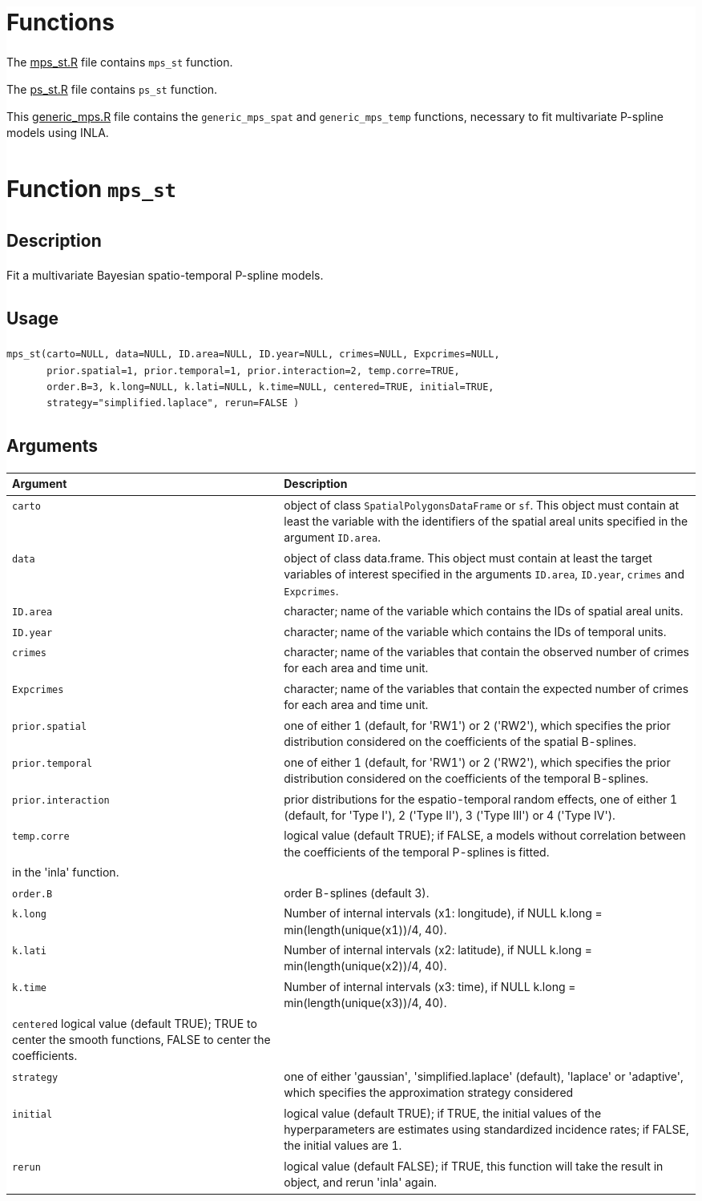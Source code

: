 # Functions

The [mps_st.R](https://github.com/spatialstatisticsupna/Multivariate_spatio_temporal_P_spline/blob/master/R/functions/mps_st.R) file contains ```mps_st``` function.

The [ps_st.R](https://github.com/spatialstatisticsupna/Multivariate_spatio_temporal_P_spline/blob/master/R/functions/ps_st.R) file contains ```ps_st``` function.

This [generic_mps.R](https://github.com/spatialstatisticsupna/Multivariate_spatio_temporal_P_spline/blob/master/R/functions/generic_mps.R) file contains the ```generic_mps_spat``` and ```generic_mps_temp``` functions, necessary to fit multivariate P-spline models using INLA.


# Function ```mps_st```

## Description
Fit a multivariate Bayesian spatio-temporal P-spline models.

## Usage
```
mps_st(carto=NULL, data=NULL, ID.area=NULL, ID.year=NULL, crimes=NULL, Expcrimes=NULL,
       prior.spatial=1, prior.temporal=1, prior.interaction=2, temp.corre=TRUE,
       order.B=3, k.long=NULL, k.lati=NULL, k.time=NULL, centered=TRUE, initial=TRUE, 
       strategy="simplified.laplace", rerun=FALSE )
```

## Arguments

| Argument | Description |
|:---	| :--- | 
| ```carto```	| object of class ```SpatialPolygonsDataFrame``` or ```sf```. This object must contain at least the variable with the identifiers of the spatial areal units specified in  the argument ```ID.area```. | 
| ```data```	| object of class data.frame. This object must contain at least the	target variables of interest specified in the arguments ```ID.area```, ```ID.year```, ```crimes``` and ```Expcrimes```. |
| ```ID.area``` | character; name of the variable which contains the IDs of spatial areal units. |
| ```ID.year``` | character; name of the variable which contains the IDs of temporal units. |
| ```crimes``` | character; name of the variables that contain the observed number of crimes for each area and time unit. |
| ```Expcrimes```	| character; name of the variables that contain the expected number of crimes for each area and time unit. |
| ```prior.spatial```	| one of either 1 (default, for 'RW1') or 2 ('RW2'), which specifies the prior distribution considered on the coefficients of the spatial B-splines. |
| ```prior.temporal``` | one of either 1 (default, for 'RW1') or 2 ('RW2'), which specifies the prior distribution considered on the coefficients of the temporal B-splines. |
| ```prior.interaction``` | prior distributions for the espatio-temporal random effects,  one of either 1 (default, for 'Type I'), 2 ('Type II'), 3 ('Type III') or 4 ('Type IV'). |
| ```temp.corre``` | logical value (default TRUE); if FALSE, a models without correlation between the coefficients of the temporal P-splines is fitted. |
 in the 'inla' function. |
| ```order.B```	| order B-splines (default 3). |
| ```k.long```	| Number of internal intervals (x1: longitude), if NULL k.long = min(length(unique(x1))/4, 40). |
| ```k.lati```	| Number of internal intervals (x2: latitude), if NULL k.long = min(length(unique(x2))/4, 40). |
| ```k.time```	| Number of internal intervals (x3: time), if NULL k.long = min(length(unique(x3))/4, 40). |
| ```centered```  logical value (default TRUE); TRUE to center the smooth functions, FALSE to center the coefficients. |
| ```strategy``` | one of either 'gaussian', 'simplified.laplace' (default), 'laplace' or 'adaptive', which specifies the approximation strategy considered |
| ```initial```	| logical value (default TRUE); if TRUE, the initial values ​​of the hyperparameters are estimates using standardized incidence rates; if FALSE, the initial values are 1. |
| ```rerun``` | logical value (default FALSE); if TRUE, this function will take the result in object, and rerun 'inla' again. |